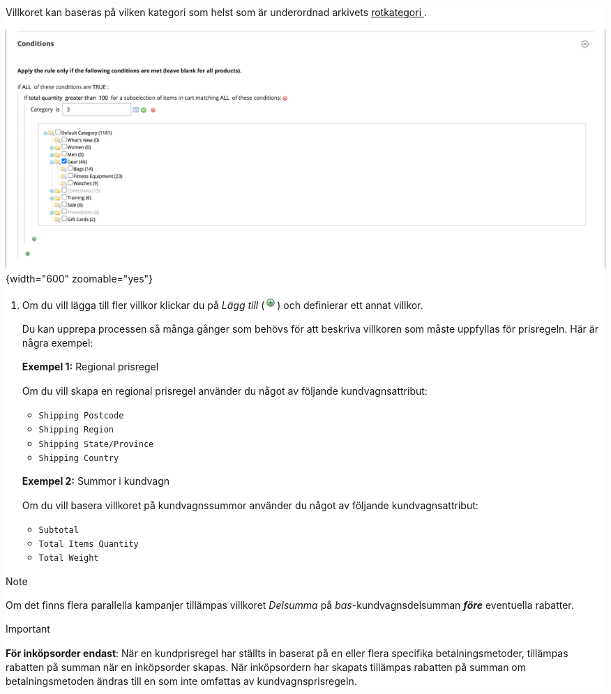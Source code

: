    Villkoret kan baseras på vilken kategori som helst som är underordnad arkivets [rotkategori ](../catalog/category-root.md).

   ![Villkor för kundprisregel - produktkategori](./assets/subselection-category.png){width="600" zoomable="yes"}

1. Om du vill lägga till fler villkor klickar du på _Lägg till_ (![Lägg till ikon](../assets/icon-add-green-circle.png)) och definierar ett annat villkor.

   Du kan upprepa processen så många gånger som behövs för att beskriva villkoren som måste uppfyllas för prisregeln. Här är några exempel:

   **Exempel 1:** Regional prisregel

   Om du vill skapa en regional prisregel använder du något av följande kundvagnsattribut:

   - `Shipping Postcode`
   - `Shipping Region`
   - `Shipping State/Province`
   - `Shipping Country`

   **Exempel 2:** Summor i kundvagn

   Om du vill basera villkoret på kundvagnssummor använder du något av följande kundvagnsattribut:

   - `Subtotal`
   - `Total Items Quantity`
   - `Total Weight`

>[!NOTE]
>
>Om det finns flera parallella kampanjer tillämpas villkoret _Delsumma_ på _bas_-kundvagnsdelsumman **_före_** eventuella rabatter.

>[!IMPORTANT]
>
>**För inköpsorder endast**: När en kundprisregel har ställts in baserat på en eller flera specifika betalningsmetoder, tillämpas rabatten på summan när en inköpsorder skapas. När inköpsordern har skapats tillämpas rabatten på summan om betalningsmetoden ändras till en som inte omfattas av kundvagnsprisregeln.
